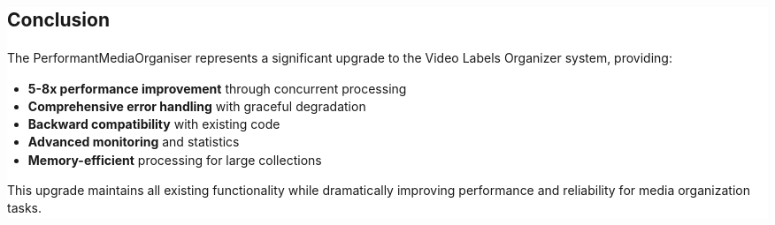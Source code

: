 ## Conclusion

The PerformantMediaOrganiser represents a significant upgrade to the Video Labels Organizer system, providing:

- **5-8x performance improvement** through concurrent processing
- **Comprehensive error handling** with graceful degradation
- **Backward compatibility** with existing code
- **Advanced monitoring** and statistics
- **Memory-efficient** processing for large collections

This upgrade maintains all existing functionality while dramatically improving performance and reliability for media organization tasks. 